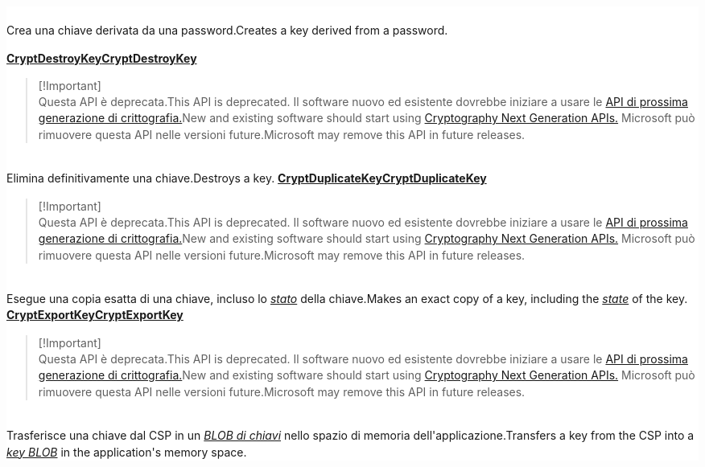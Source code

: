 <br/> <span data-ttu-id="0efbb-335">Crea una chiave derivata da una password.</span><span class="sxs-lookup"><span data-stu-id="0efbb-335">Creates a key derived from a password.</span></span></td>
</tr>
<tr class="even">
<td><span data-ttu-id="0efbb-336"><a href="/windows/desktop/api/Wincrypt/nf-wincrypt-cryptdestroykey"><strong>CryptDestroyKey</strong></a></span><span class="sxs-lookup"><span data-stu-id="0efbb-336"><a href="/windows/desktop/api/Wincrypt/nf-wincrypt-cryptdestroykey"><strong>CryptDestroyKey</strong></a></span></span></td>
<td><blockquote>
[!Important]<br />
<span data-ttu-id="0efbb-337">Questa API è deprecata.</span><span class="sxs-lookup"><span data-stu-id="0efbb-337">This API is deprecated.</span></span> <span data-ttu-id="0efbb-338">Il software nuovo ed esistente dovrebbe iniziare a usare le <a href="/windows/desktop/SecCNG/cng-portal">API di prossima generazione di crittografia.</a></span><span class="sxs-lookup"><span data-stu-id="0efbb-338">New and existing software should start using <a href="/windows/desktop/SecCNG/cng-portal">Cryptography Next Generation APIs.</a></span></span> <span data-ttu-id="0efbb-339">Microsoft può rimuovere questa API nelle versioni future.</span><span class="sxs-lookup"><span data-stu-id="0efbb-339">Microsoft may remove this API in future releases.</span></span>
</blockquote>
<br/> <span data-ttu-id="0efbb-340">Elimina definitivamente una chiave.</span><span class="sxs-lookup"><span data-stu-id="0efbb-340">Destroys a key.</span></span></td>
</tr>
<tr class="odd">
<td><span data-ttu-id="0efbb-341"><a href="/windows/desktop/api/Wincrypt/nf-wincrypt-cryptduplicatekey"><strong>CryptDuplicateKey</strong></a></span><span class="sxs-lookup"><span data-stu-id="0efbb-341"><a href="/windows/desktop/api/Wincrypt/nf-wincrypt-cryptduplicatekey"><strong>CryptDuplicateKey</strong></a></span></span></td>
<td><blockquote>
[!Important]<br />
<span data-ttu-id="0efbb-342">Questa API è deprecata.</span><span class="sxs-lookup"><span data-stu-id="0efbb-342">This API is deprecated.</span></span> <span data-ttu-id="0efbb-343">Il software nuovo ed esistente dovrebbe iniziare a usare le <a href="/windows/desktop/SecCNG/cng-portal">API di prossima generazione di crittografia.</a></span><span class="sxs-lookup"><span data-stu-id="0efbb-343">New and existing software should start using <a href="/windows/desktop/SecCNG/cng-portal">Cryptography Next Generation APIs.</a></span></span> <span data-ttu-id="0efbb-344">Microsoft può rimuovere questa API nelle versioni future.</span><span class="sxs-lookup"><span data-stu-id="0efbb-344">Microsoft may remove this API in future releases.</span></span>
</blockquote>
<br/> <span data-ttu-id="0efbb-345">Esegue una copia esatta di una chiave, incluso lo <a href="/windows/desktop/SecGloss/s-gly"><em>stato</em></a> della chiave.</span><span class="sxs-lookup"><span data-stu-id="0efbb-345">Makes an exact copy of a key, including the <a href="/windows/desktop/SecGloss/s-gly"><em>state</em></a> of the key.</span></span></td>
</tr>
<tr class="even">
<td><span data-ttu-id="0efbb-346"><a href="/windows/desktop/api/Wincrypt/nf-wincrypt-cryptexportkey"><strong>CryptExportKey</strong></a></span><span class="sxs-lookup"><span data-stu-id="0efbb-346"><a href="/windows/desktop/api/Wincrypt/nf-wincrypt-cryptexportkey"><strong>CryptExportKey</strong></a></span></span></td>
<td><blockquote>
[!Important]<br />
<span data-ttu-id="0efbb-347">Questa API è deprecata.</span><span class="sxs-lookup"><span data-stu-id="0efbb-347">This API is deprecated.</span></span> <span data-ttu-id="0efbb-348">Il software nuovo ed esistente dovrebbe iniziare a usare le <a href="/windows/desktop/SecCNG/cng-portal">API di prossima generazione di crittografia.</a></span><span class="sxs-lookup"><span data-stu-id="0efbb-348">New and existing software should start using <a href="/windows/desktop/SecCNG/cng-portal">Cryptography Next Generation APIs.</a></span></span> <span data-ttu-id="0efbb-349">Microsoft può rimuovere questa API nelle versioni future.</span><span class="sxs-lookup"><span data-stu-id="0efbb-349">Microsoft may remove this API in future releases.</span></span>
</blockquote>
<br/> <span data-ttu-id="0efbb-350">Trasferisce una chiave dal CSP in un <a href="/windows/desktop/SecGloss/k-gly"><em>BLOB di chiavi</em></a> nello spazio di memoria dell'applicazione.</span><span class="sxs-lookup"><span data-stu-id="0efbb-350">Transfers a key from the CSP into a <a href="/windows/desktop/SecGloss/k-gly"><em>key BLOB</em></a> in the application's memory space.</span></span></td>